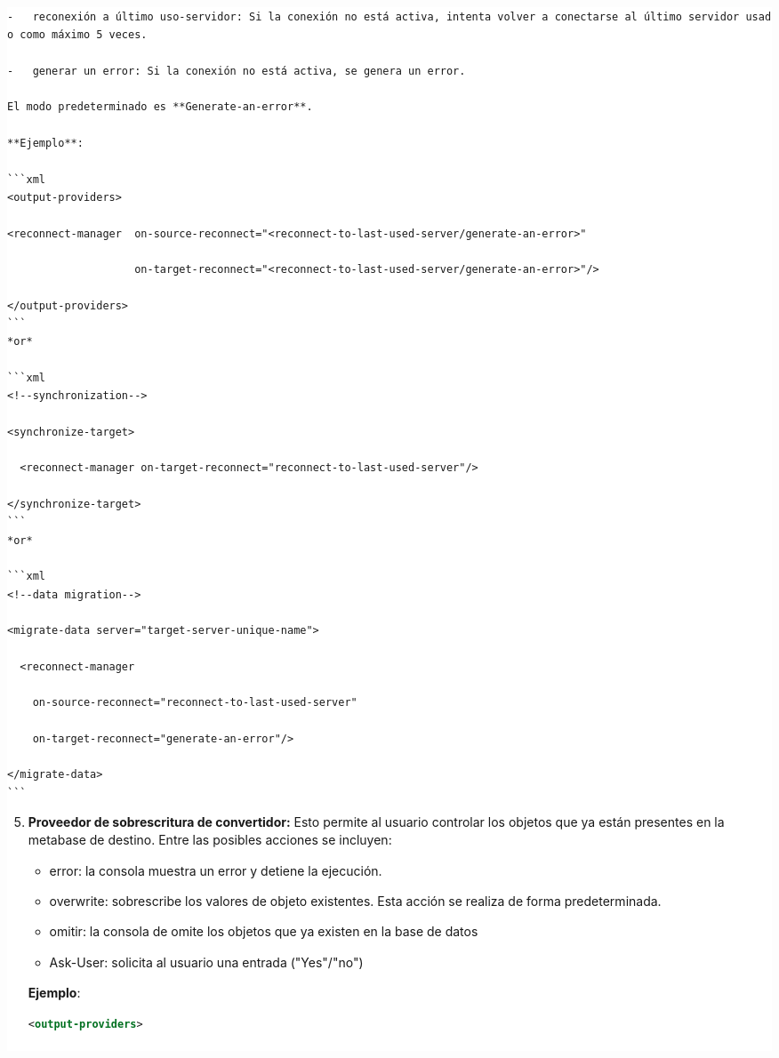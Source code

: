     -   reconexión a último uso-servidor: Si la conexión no está activa, intenta volver a conectarse al último servidor usado como máximo 5 veces.  
  
    -   generar un error: Si la conexión no está activa, se genera un error.  
  
    El modo predeterminado es **Generate-an-error**.  
  
    **Ejemplo**:  
  
    ```xml  
    <output-providers>  
  
    <reconnect-manager  on-source-reconnect="<reconnect-to-last-used-server/generate-an-error>"  
  
                        on-target-reconnect="<reconnect-to-last-used-server/generate-an-error>"/>  
  
    </output-providers>  
    ```  
    *or*  
  
    ```xml  
    <!--synchronization-->  
  
    <synchronize-target>  
  
      <reconnect-manager on-target-reconnect="reconnect-to-last-used-server"/>  
  
    </synchronize-target>  
    ```  
    *or*  
  
    ```xml  
    <!--data migration-->  
  
    <migrate-data server="target-server-unique-name">  
  
      <reconnect-manager  
  
        on-source-reconnect="reconnect-to-last-used-server"  
  
        on-target-reconnect="generate-an-error"/>  
  
    </migrate-data>  
    ```  
  
5.  **Proveedor de sobrescritura de convertidor:** Esto permite al usuario controlar los objetos que ya están presentes en la metabase de destino. Entre las posibles acciones se incluyen:  
  
    -   error: la consola muestra un error y detiene la ejecución.  
  
    -   overwrite: sobrescribe los valores de objeto existentes. Esta acción se realiza de forma predeterminada.  
  
    -   omitir: la consola de omite los objetos que ya existen en la base de datos  
  
    -   Ask-User: solicita al usuario una entrada ("Yes"/"no")  
  
    **Ejemplo**:  
  
    ```xml  
    <output-providers>  
  